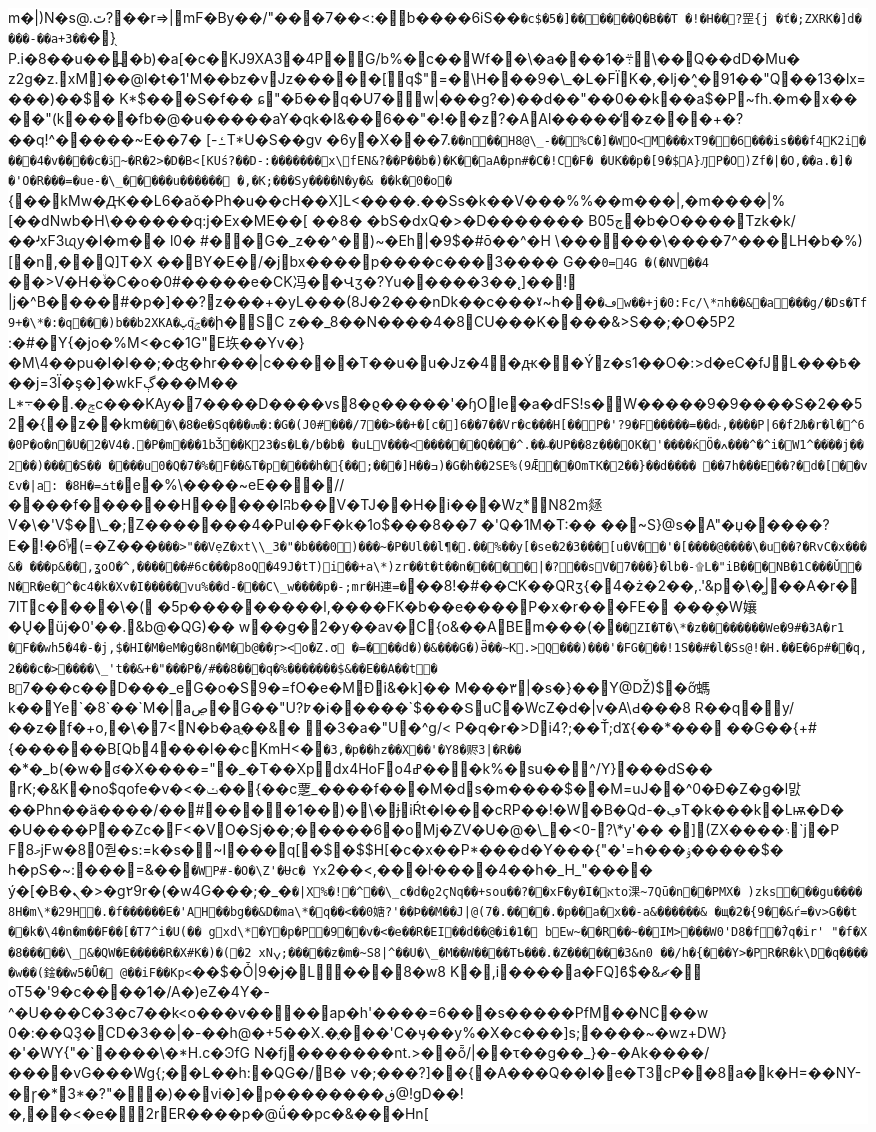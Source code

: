 m�|)N�s@.ٿ?��r=>|mF�By��/"���7��<:�b����6iS��`�c$�5�] ������Q�B��T
�!�H��?罡{j
�ť�;ZXRK�]d����-��a+3��`�}֖P.i�8��u��߽�b)�a[�c�KJ9XA3�4Р�G/b%�c��Wf��\�a���܊�1\��Q��dD�Mu� z2g�z.xM]��@l�t�1'M��bz�vJz���� �[ؒq$"=�\H���9�\_�L�FΪK�,�lj�ܷ^�91��"Q��13�lx=���)��$�
K\*$���S�f�� ɕ"�ƃ� �q�U7�w|���g?�)��d��"��0��k��a$�P~fh.�m�x�� ��"(k����fb�@�u�����aY�qk�I&��6��"�!��z?�AAl�����̒�z���+�?��q!^��� ��~E��ߑ-]
�7T\*U�S��gv
�6y �X��� 7.`��n��H8@\_-��%C�]�WO<M���xT9��6���is���f4K2i����4�v����c�ڐ~�R�2>�D�B<[ΚUś?��D-:�������x\fEN&?��P��b�)�K��aA�pn#�C�!C�F� �UK� �p�[9�$A}ԒP�O)Zf�|�O,��a.�]��'O�R���=�ue-�\_�����u������
�,�K;���Sy����N�y�& ��k�0�o�`{��kMw�Ԫ��L6�aŏ�Ph�u��cH��X]L< ����.��Ss�k��V���%%��m���|,�m����|%[��dNwb�H\������q:j�\Ex�ME��[ �� 8�
�bS�dxQ�>�D�������
Bڄ05�b�O����Tzk�k/��ʴxF3ꪓy�I�m��
l0�
#��G�\_z��^�)~�Eh|�9$�#ō��^�H \������\����7^���LH�b�%)[�n,��Q]T�X 
��BY�E�/�jbx����p����c���3���� G��`0=4G
�(�NV��4`��>V�H�ۙ�C�o�0#�����e�CK冯��Վʒ�?Yu�����3��˛]��! |j�^B����#�p�]��?z���+�yL���(8J�2���nDk��c���ˠ~h��`�ڡw��+j�0:Fc/\*הh��&�a���g/�Ds�Tf9+�\*�:�q���)b��b2XKA�پqݘ֮��`ի�SC
z��\_8��N����4�8CU���K����&>S��;�O�5P2 :�#�Y{�jo�%M<�c�1G"E垁��Yv�}�M\4��pu�I�l��;�ʤ�hr���|c�����T��u�u�Jz�4�ԫ��Ýz�s1��O�:>d�eC�fJL���߿���j=3Ϊ�ş�] �wkFڳ���M�� L\*ݮ�.��܋c���KAy�7�� ��D����vs8� ϱ�����'�ɧOIe�a�dFS!s�W�����9�9����S�2��52�{�z��km`���\�8�e�Sq���ஶ�:�G�(J0#���/7��>��+�[c�]6��7��Vr�c���H[��P�'?9�F�����=��d˫,����P|6�f2Љ�r�l�^6�0P�o�n�U�2�V4�.�P�m���1bǮ��K23�s�L�/b�b� �uLV���<������Q���^.��˶�UP��8z���OK�'����ќÖ�ߍ���^�^i�W1^��ׄ��j��2��)����S��
����u0�Q�7�%�F��&T�p ����h�{��;���]H��ߏ)�G�h��2SE%(9Ǣ֋��OmTK�2��}��d���� ��7h���E��?�d�[��vԐv�|a: �8H�=ܭt�`e�%\����~eE���//����f������H����� Iʭb��V�TJ��H�i��$%���y��ܬ��[���\h35�.�>e혖Kw�0��7ّ��$�Wɀ\*N82m㷥V�\�'V$�\_�;Z�������4�Pul��F�k�1o$���8��7
�'Q�1M�T:��
��~S}@s�A"�џ�����? E�!�6̕ݴ򽌟(=�Z���`���>"��V݂eZ�xt\\_3�"�b���0)���~�P�Ul��l¶�.��%��y[�se�2�3���[u�V��'�[����@����\�u��?�RvC�x���&�
���p&��,ʓoO�^,������#6c���p8oQ�49J�tT)i��+a\*)zr��t�t��n���� �|�?��sV�7���}�lb�-۩L�"iB���NB�1C���Ǔ�N�R�e�^�c4�k�Xv�I�����vu%��d-���C\_w����p�-;mr�H連=�`��8!�#��ᘧK��QRʒ{�4�ż�2��,.'&p�\�͚ |��Α�r� 7lTc����\�( �5p���������l,����FK�b��e����P�x�r���FE� ���۪�W孃�Ų�üj�0'��.&͘b@�QG)��
w��g�2�y��av�C{o&��ABEm���(�`��ٜZI�T�\*�z��������We�9#�3A�r1
�F��wh5�4�-�j,$�HI�M�eM�g�8n�M�b@��ŗ><o�Z.σ
�=���d�)�&���G�)Ӛ��~K.>Q���)���'�FG���!1S��#�l�Ss@!�H.��E�6p#��q, 2���c�>����\_'t��&+�"���P�/#��8���q�%�������$&��E��A��t�B`7���c��D���\_eG�o�S9�=fO�e�MÐi&�k]��
M���۳|�s�}��Y@Ǆ)$�ơ̋螞k��Ye`�8`��`M�|aڝ�G��"U?߈�i �����`$���ՏuC�WcZ�d�|v �A\Ԁ���8
R��q�y/��z�f�+o,�\�7<N�b�aֱ��&�
�3�a�"U�^g/< P�q�r�>Di4?;��Ť;dϪ{��\*��� ��G��{+#{������B[Qb4���l��cKmH<�`�3,�p��hz��X��'�Y8�赆3|�R��`�\*�\_b(�w�ʛ�X����="�\_�T��Xpdx4HoFoߝ4���k%�su��^/Y}���dS�� rK;�&K�no$qofe�v�<�ݖ��{��c覂\_����f���M�ds�m����$��M=uJ��^0�Ð�Z�g�l맔��Ph n��ä����/��#����1��) �\�ɉiŔt�l���cR P��!�W�B�Qd-�ڢT�k���k�Lѭ�D�
�U����P� �Zc�F<�VO�Sj��;�����6�oMj�ZV�U�@�\_�<0-?\*y'��
�](ZX����܈`j�P
Fމ8jF w�80줟�s:=k�s�~I���q[�$�$$H[�c�x��P\*���d�Y���{"�'=հ���ۏ�����$� h�pS�~:���=&��`�WP#-�O�\Z'�Ʉc�
Yx`2��<,���ŀ����4��h�\_H\_"����
ý�[�B�ܢ�>�g٢9r�(�w4G���;�\_�`�|X%�!�^��\_c�d�ϱ2ϛNq��+sou��?��xF�y�I�אto淉~7Qū�n��PMX� )zks���gu����8H�m\*�29H�.�f������E�'AH��bg��&D�ma\*�q��<� �0㜍?'��Ϸ��M��J|@(7�.����.�p��a�x��-a&������& �щ�2�{9��&ŕ=�v>G��t��k�\4�n�m��F��[�T7^i�U(��
gxd\*�Y�p�P�9��v�<�e��R�EI��d��@�i�1� bEw~��R��~��IM>���Ԝ0'D8�f�̉7q�ir' "�f�X�8�����\_&�QW�E�����R�X#K�)�(�2
xNݍ;�����z�m�~S8|^��U�\_�M��W����TƄ���.�Z������3&n0
��/h�{���Y>�PR�R�k\D�q�����w��(鍂��w5�Ǖ�
@��iF��Kp<`��$�Ȱ|9�j�L���8�w8 K�,i����a�FQ]ϐ$�&ޗ�
oT5�'9�c����1�/A�)e Z�4Y�-^�U���C�3�c7��k<о���v����ap�h'����=6���s�����PfM��NC��w 0�:��QҘ�CD�3��|�-��h@�+5��X.�֢���'C�ӌ��y%�X�c���]s;����~�wz+DW}�'�WY{"�`����\�\*H.c�ϿfG N�fj�������nt.>��ȭ/|��τ��g��\_}�-�Ak����/����vG���Wg{;��L��h:�QG�/B�
v�;���?]��{�A���Q��I�e�T3cP��8a�k�H=��NY-�ɼ�\*3\*�?"��)��vi�]�p��������ڧ@!gD��!�,��<�е�2rER����p�@ǘ��pc�&���Hn[